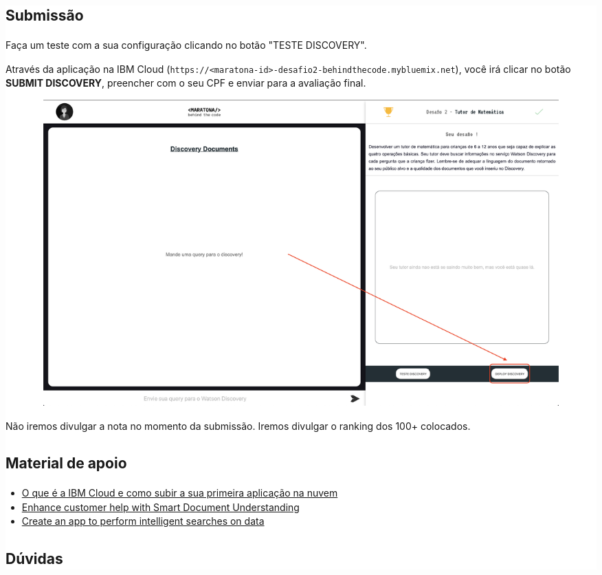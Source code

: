 ## Submissão

Faça um teste com a sua configuração clicando no botão "TESTE DISCOVERY".

Através da aplicação na IBM Cloud (`https://<maratona-id>-desafio2-behindthecode.mybluemix.net`), você irá clicar no botão **SUBMIT DISCOVERY**, preencher com o seu CPF e enviar para a avaliação final.

<div align="center">
    <img width="750" src="doc/source/images/App%2001.png">
</div>

Não iremos divulgar a nota no momento da submissão. Iremos divulgar o ranking dos 100+ colocados.

## Material de apoio

- [O que é a IBM Cloud e como subir a sua primeira aplicação na nuvem](https://medium.com/ibmdeveloperbr/o-que-%C3%A9-a-ibm-cloud-e-como-subir-a-sua-primeira-aplica%C3%A7%C3%A3o-na-nuvem-41bfd260a2b7?source=friends_link&sk=7944d2fe14aa940e9bade68ce0731ba0)
- [Enhance customer help with Smart Document Understanding](https://developer.ibm.com/patterns/enhance-customer-help-desk-with-smart-document-understanding/)
- [Create an app to perform intelligent searches on data](https://developer.ibm.com/patterns/create-an-app-to-perform-intelligent-searches-on-data/)

## Dúvidas
